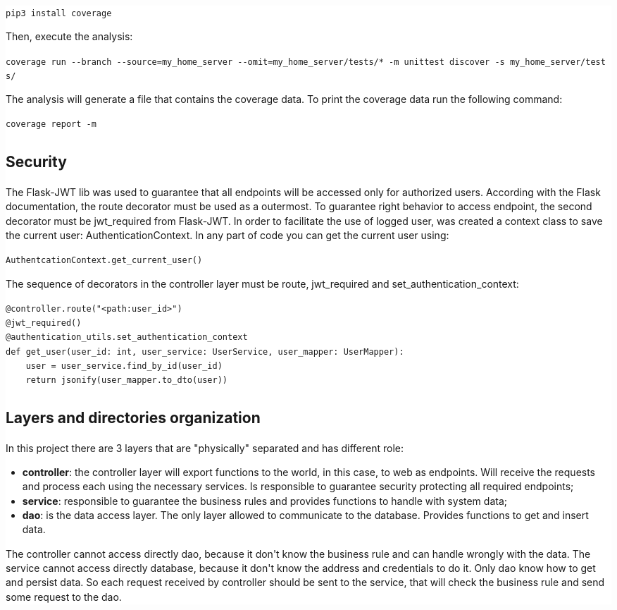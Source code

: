 ```
pip3 install coverage
```

Then, execute the analysis:

```
coverage run --branch --source=my_home_server --omit=my_home_server/tests/* -m unittest discover -s my_home_server/tests/
```

The analysis will generate a file that contains the coverage data. To print the coverage data run the following command:
```
coverage report -m
```

## Security

The Flask-JWT lib was used to guarantee that all endpoints will be accessed only for authorized users.
According with the Flask documentation, the route decorator must be used as a outermost.
To guarantee right behavior to access endpoint, the second decorator must be jwt_required from Flask-JWT.
In order to facilitate the use of logged user, was created a context class to save the current user: AuthenticationContext.
In any part of code you can get the current user using:
```
AuthentcationContext.get_current_user()
```

The sequence of decorators in the controller layer must be route, jwt_required and set_authentication_context:
```
@controller.route("<path:user_id>")
@jwt_required()
@authentication_utils.set_authentication_context
def get_user(user_id: int, user_service: UserService, user_mapper: UserMapper):
    user = user_service.find_by_id(user_id)
    return jsonify(user_mapper.to_dto(user))
```

## Layers and directories organization

In this project there are 3 layers that are "physically" separated and has different role:
* **controller**: the controller layer will export functions to the world, in this case, to web as endpoints.
Will receive the requests and process each using the necessary services.
Is responsible to guarantee security protecting all required endpoints;
* **service**: responsible to guarantee the business rules and provides functions to handle with system data;
* **dao**: is the data access layer. The only layer allowed to communicate to the database.
Provides functions to get and insert data.

The controller cannot access directly dao, because it don't know the business rule and can handle wrongly with the data.
The service cannot access directly database, because it don't know the address and credentials to do it.
Only dao know how to get and persist data. So each request received by controller should be sent to the service,
that will check the business rule and send some request to the dao.
